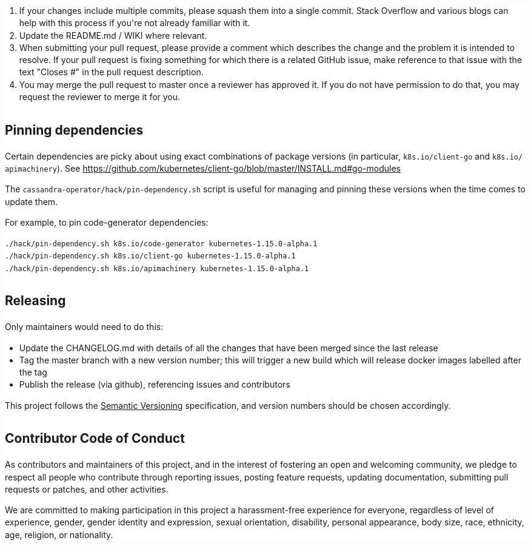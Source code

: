 1. If your changes include multiple commits, please squash them into a single commit.  Stack Overflow
   and various blogs can help with this process if you're not already familiar with it.
2. Update the README.md / WIKI where relevant.
3. When submitting your pull request, please provide a comment which describes the change and the problem
   it is intended to resolve. If your pull request is fixing something for which there is a related GitHub issue,
   make reference to that issue with the text "Closes #<issue-number>" in the pull request description.
4. You may merge the pull request to master once a reviewer has approved it. If you do not have permission to
   do that, you may request the reviewer to merge it for you.

## Pinning dependencies

Certain dependencies are picky about using exact combinations of package
versions (in particular, `k8s.io/client-go` and `k8s.io/apimachinery`).
See https://github.com/kubernetes/client-go/blob/master/INSTALL.md#go-modules

The `cassandra-operator/hack/pin-dependency.sh` script is useful for managing
and pinning these versions when the time comes to update them.

For example, to pin code-generator dependencies:

```bash
./hack/pin-dependency.sh k8s.io/code-generator kubernetes-1.15.0-alpha.1
./hack/pin-dependency.sh k8s.io/client-go kubernetes-1.15.0-alpha.1
./hack/pin-dependency.sh k8s.io/apimachinery kubernetes-1.15.0-alpha.1
```

## Releasing

Only maintainers would need to do this:
- Update the CHANGELOG.md with details of all the changes that have been merged since the last release
- Tag the master branch with a new version number; this will trigger a new build which will release
docker images labelled after the tag
- Publish the release (via github), referencing issues and contributors

This project follows the [Semantic Versioning](https://semver.org/) specification, and version numbers
should be chosen accordingly.

## Contributor Code of Conduct

As contributors and maintainers of this project, and in the interest of fostering an open and
welcoming community, we pledge to respect all people who contribute through reporting issues,
posting feature requests, updating documentation, submitting pull requests or patches, and other
activities.

We are committed to making participation in this project a harassment-free experience for everyone,
regardless of level of experience, gender, gender identity and expression, sexual orientation,
disability, personal appearance, body size, race, ethnicity, age, religion, or nationality.
